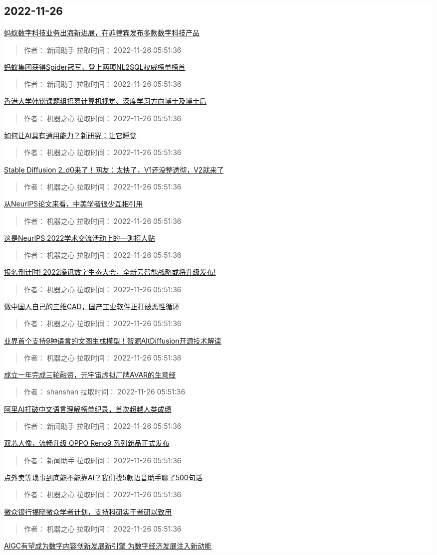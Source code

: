 
## 2022-11-26

 [蚂蚁数字科技业务出海新进展，在菲律宾发布多款数字科技产品](https://www.jiqizhixin.com/articles/2022-11-25-15)

> 作者： 新闻助手  拉取时间： 2022-11-26 05:51:36

 [蚂蚁集团获得Spider冠军，登上两项NL2SQL权威榜单榜首](https://www.jiqizhixin.com/articles/2022-11-25-14)

> 作者： 新闻助手  拉取时间： 2022-11-26 05:51:36

 [香港大学韩锴课题组招募计算机视觉、深度学习方向博士及博士后](https://www.jiqizhixin.com/articles/2022-11-25-13)

> 作者： 机器之心  拉取时间： 2022-11-26 05:51:36

 [如何让AI具有通用能力？新研究：让它睡觉](https://www.jiqizhixin.com/articles/2022-11-25-12)

> 作者： 机器之心  拉取时间： 2022-11-26 05:51:36

 [Stable Diffusion 2_d0来了！网友：太快了，V1还没整透彻，V2就来了](https://www.jiqizhixin.com/articles/2022-11-25-11)

> 作者： 机器之心  拉取时间： 2022-11-26 05:51:36

 [从NeurIPS论文来看，中美学者很少互相引用](https://www.jiqizhixin.com/articles/2022-11-25-8)

> 作者： 机器之心  拉取时间： 2022-11-26 05:51:36

 [这是NeurIPS 2022学术交流活动上的一则招人贴](https://www.jiqizhixin.com/articles/2022-11-25-7)

> 作者： 机器之心  拉取时间： 2022-11-26 05:51:36

 [报名倒计时! 2022腾讯数字生态大会，全新云智能战略或将升级发布!](https://www.jiqizhixin.com/articles/2022-11-25-6)

> 作者： 机器之心  拉取时间： 2022-11-26 05:51:36

 [做中国人自己的三维CAD，国产工业软件正打破恶性循环](https://www.jiqizhixin.com/articles/2022-11-25-5)

> 作者： 机器之心  拉取时间： 2022-11-26 05:51:36

 [业界首个支持9种语言的文图生成模型！智源AltDiffusion开源技术解读](https://www.jiqizhixin.com/articles/2022-11-25-4)

> 作者： 机器之心  拉取时间： 2022-11-26 05:51:36

 [成立一年完成三轮融资，元宇宙虚拟厂牌AVAR的生意经](https://www.jiqizhixin.com/articles/2022-11-25-3)

> 作者： shanshan  拉取时间： 2022-11-26 05:51:36

 [阿里AI打破中文语言理解榜单纪录，首次超越人类成绩](https://www.jiqizhixin.com/articles/2022-11-25-2)

> 作者： 新闻助手  拉取时间： 2022-11-26 05:51:36

 [双芯人像，流畅升级 OPPO Reno9 系列新品正式发布](https://www.jiqizhixin.com/articles/2022-11-25)

> 作者： 新闻助手  拉取时间： 2022-11-26 05:51:36

 [点外卖等琐事到底能不能靠AI？我们找5款语音助手聊了500句话](https://www.jiqizhixin.com/articles/2022-11-24-29)

> 作者： 机器之心  拉取时间： 2022-11-26 05:51:36

 [微众银行揭晓微众学者计划，支持科研实干者研以致用](https://www.jiqizhixin.com/articles/2022-11-24-18)

> 作者： 机器之心  拉取时间： 2022-11-26 05:51:36

 [AIGC有望成为数字内容创新发展新引擎 为数字经济发展注入新动能](https://www.jiqizhixin.com/articles/2022-11-23-9)
